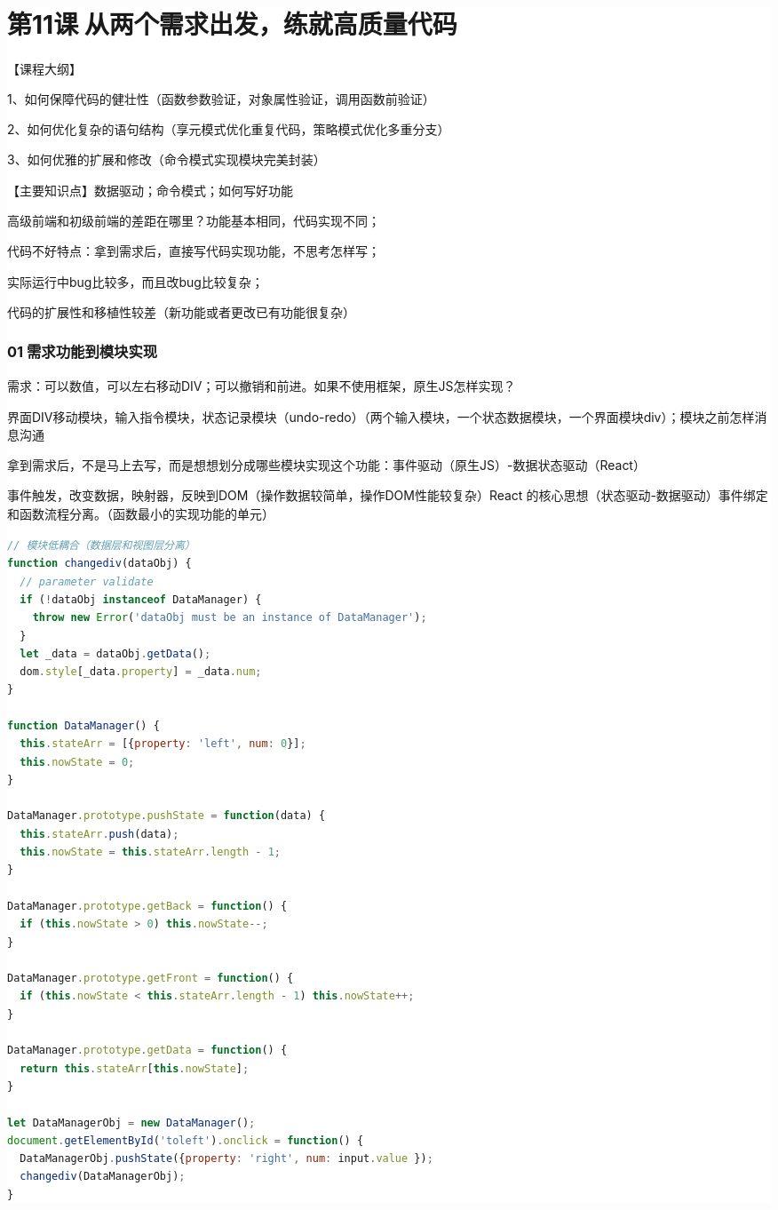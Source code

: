 # 第11课 从两个需求出发，练就高质量代码

【课程大纲】

1、如何保障代码的健壮性（函数参数验证，对象属性验证，调用函数前验证）

2、如何优化复杂的语句结构（享元模式优化重复代码，策略模式优化多重分支）

3、如何优雅的扩展和修改（命令模式实现模块完美封装）

【主要知识点】数据驱动；命令模式；如何写好功能

高级前端和初级前端的差距在哪里？功能基本相同，代码实现不同；

代码不好特点：拿到需求后，直接写代码实现功能，不思考怎样写；

实际运行中bug比较多，而且改bug比较复杂；

代码的扩展性和移植性较差（新功能或者更改已有功能很复杂）

### 01 需求功能到模块实现

需求：可以数值，可以左右移动DIV；可以撤销和前进。如果不使用框架，原生JS怎样实现？

界面DIV移动模块，输入指令模块，状态记录模块（undo-redo）（两个输入模块，一个状态数据模块，一个界面模块div）；模块之前怎样消息沟通

拿到需求后，不是马上去写，而是想想划分成哪些模块实现这个功能：事件驱动（原生JS）-数据状态驱动（React）

事件触发，改变数据，映射器，反映到DOM（操作数据较简单，操作DOM性能较复杂）React 的核心思想（状态驱动-数据驱动）事件绑定和函数流程分离。（函数最小的实现功能的单元）

~~~js
// 模块低耦合（数据层和视图层分离）
function changediv(dataObj) {
  // parameter validate
  if (!dataObj instanceof DataManager) {
    throw new Error('dataObj must be an instance of DataManager');
  }
  let _data = dataObj.getData();
  dom.style[_data.property] = _data.num;
}

function DataManager() {
  this.stateArr = [{property: 'left', num: 0}];
  this.nowState = 0;
}

DataManager.prototype.pushState = function(data) {
  this.stateArr.push(data);
  this.nowState = this.stateArr.length - 1;
}

DataManager.prototype.getBack = function() {
  if (this.nowState > 0) this.nowState--;
}

DataManager.prototype.getFront = function() {
  if (this.nowState < this.stateArr.length - 1) this.nowState++;
}

DataManager.prototype.getData = function() {
  return this.stateArr[this.nowState];
}

let DataManagerObj = new DataManager();
document.getElementById('toleft').onclick = function() {
  DataManagerObj.pushState({property: 'right', num: input.value });
  changediv(DataManagerObj);
}
~~~